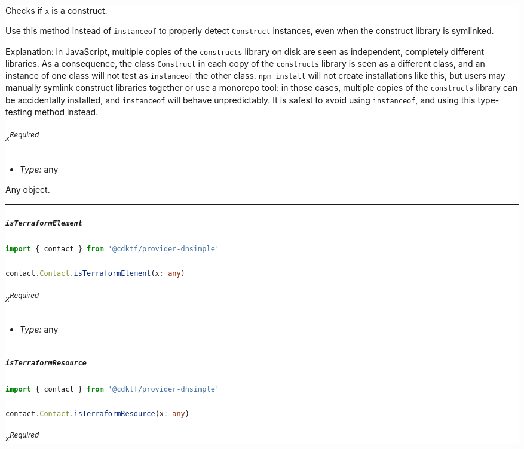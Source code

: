 Checks if `x` is a construct.

Use this method instead of `instanceof` to properly detect `Construct`
instances, even when the construct library is symlinked.

Explanation: in JavaScript, multiple copies of the `constructs` library on
disk are seen as independent, completely different libraries. As a
consequence, the class `Construct` in each copy of the `constructs` library
is seen as a different class, and an instance of one class will not test as
`instanceof` the other class. `npm install` will not create installations
like this, but users may manually symlink construct libraries together or
use a monorepo tool: in those cases, multiple copies of the `constructs`
library can be accidentally installed, and `instanceof` will behave
unpredictably. It is safest to avoid using `instanceof`, and using
this type-testing method instead.

###### `x`<sup>Required</sup> <a name="x" id="@cdktf/provider-dnsimple.contact.Contact.isConstruct.parameter.x"></a>

- *Type:* any

Any object.

---

##### `isTerraformElement` <a name="isTerraformElement" id="@cdktf/provider-dnsimple.contact.Contact.isTerraformElement"></a>

```typescript
import { contact } from '@cdktf/provider-dnsimple'

contact.Contact.isTerraformElement(x: any)
```

###### `x`<sup>Required</sup> <a name="x" id="@cdktf/provider-dnsimple.contact.Contact.isTerraformElement.parameter.x"></a>

- *Type:* any

---

##### `isTerraformResource` <a name="isTerraformResource" id="@cdktf/provider-dnsimple.contact.Contact.isTerraformResource"></a>

```typescript
import { contact } from '@cdktf/provider-dnsimple'

contact.Contact.isTerraformResource(x: any)
```

###### `x`<sup>Required</sup> <a name="x" id="@cdktf/provider-dnsimple.contact.Contact.isTerraformResource.parameter.x"></a>
